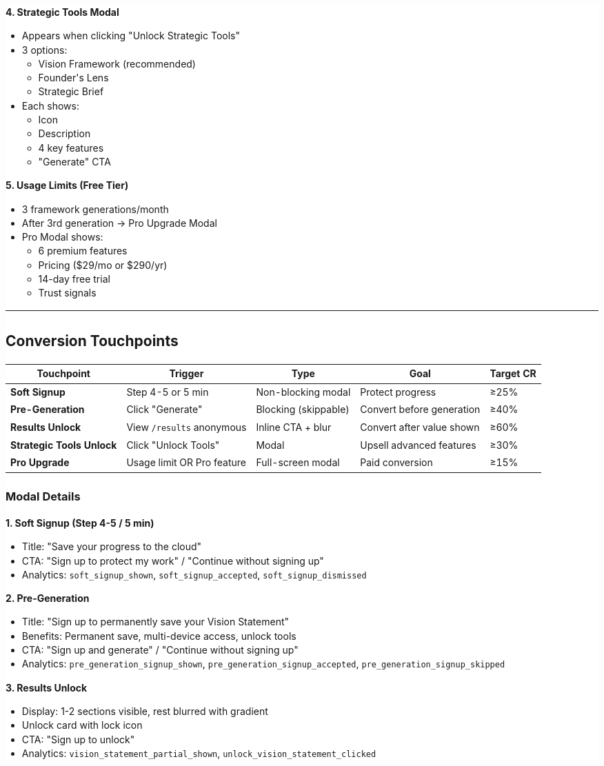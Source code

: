 **4. Strategic Tools Modal**
- Appears when clicking "Unlock Strategic Tools"
- 3 options:
  - Vision Framework (recommended)
  - Founder's Lens
  - Strategic Brief
- Each shows:
  - Icon
  - Description
  - 4 key features
  - "Generate" CTA

**5. Usage Limits (Free Tier)**
- 3 framework generations/month
- After 3rd generation → Pro Upgrade Modal
- Pro Modal shows:
  - 6 premium features
  - Pricing ($29/mo or $290/yr)
  - 14-day free trial
  - Trust signals

---

## Conversion Touchpoints

| Touchpoint | Trigger | Type | Goal | Target CR |
|------------|---------|------|------|-----------|
| **Soft Signup** | Step 4-5 or 5 min | Non-blocking modal | Protect progress | ≥25% |
| **Pre-Generation** | Click "Generate" | Blocking (skippable) | Convert before generation | ≥40% |
| **Results Unlock** | View `/results` anonymous | Inline CTA + blur | Convert after value shown | ≥60% |
| **Strategic Tools Unlock** | Click "Unlock Tools" | Modal | Upsell advanced features | ≥30% |
| **Pro Upgrade** | Usage limit OR Pro feature | Full-screen modal | Paid conversion | ≥15% |

### Modal Details

**1. Soft Signup (Step 4-5 / 5 min)**
- Title: "Save your progress to the cloud"
- CTA: "Sign up to protect my work" / "Continue without signing up"
- Analytics: `soft_signup_shown`, `soft_signup_accepted`, `soft_signup_dismissed`

**2. Pre-Generation**
- Title: "Sign up to permanently save your Vision Statement"
- Benefits: Permanent save, multi-device access, unlock tools
- CTA: "Sign up and generate" / "Continue without signing up"
- Analytics: `pre_generation_signup_shown`, `pre_generation_signup_accepted`, `pre_generation_signup_skipped`

**3. Results Unlock**
- Display: 1-2 sections visible, rest blurred with gradient
- Unlock card with lock icon
- CTA: "Sign up to unlock"
- Analytics: `vision_statement_partial_shown`, `unlock_vision_statement_clicked`
